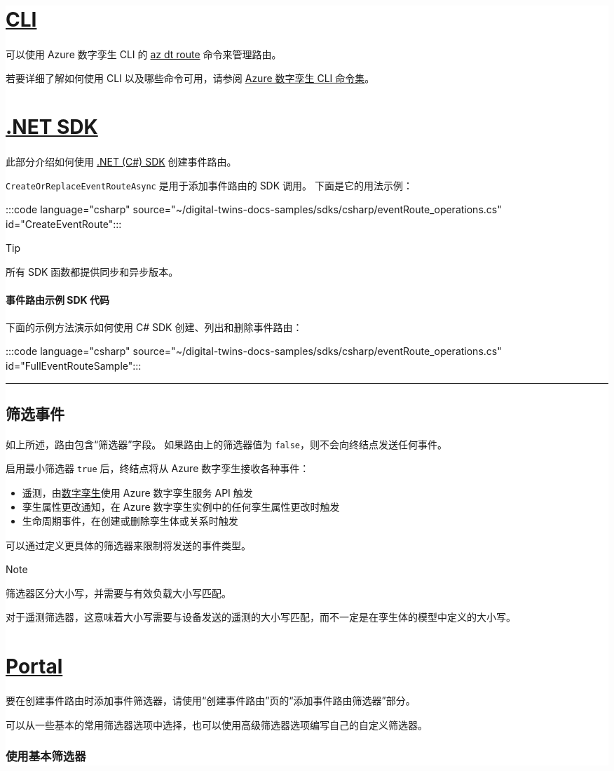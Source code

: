 # <a name="cli"></a>[CLI](#tab/cli2)

可以使用 Azure 数字孪生 CLI 的 [az dt route](/cli/azure/dt/route?view=azure-cli-latest&preserve-view=true) 命令来管理路由。 

若要详细了解如何使用 CLI 以及哪些命令可用，请参阅 [Azure 数字孪生 CLI 命令集](concepts-cli.md)。

# <a name="net-sdk"></a>[.NET SDK](#tab/sdk2)

此部分介绍如何使用 [.NET (C#) SDK](/dotnet/api/overview/azure/digitaltwins/client?view=azure-dotnet&preserve-view=true) 创建事件路由。

`CreateOrReplaceEventRouteAsync` 是用于添加事件路由的 SDK 调用。 下面是它的用法示例：

:::code language="csharp" source="~/digital-twins-docs-samples/sdks/csharp/eventRoute_operations.cs" id="CreateEventRoute":::
    
> [!TIP]
> 所有 SDK 函数都提供同步和异步版本。

#### <a name="event-route-sample-sdk-code"></a>事件路由示例 SDK 代码

下面的示例方法演示如何使用 C# SDK 创建、列出和删除事件路由：

:::code language="csharp" source="~/digital-twins-docs-samples/sdks/csharp/eventRoute_operations.cs" id="FullEventRouteSample":::

---

## <a name="filter-events"></a>筛选事件

如上所述，路由包含“筛选器”字段。 如果路由上的筛选器值为 `false`，则不会向终结点发送任何事件。 

启用最小筛选器 `true` 后，终结点将从 Azure 数字孪生接收各种事件：
* 遥测，由[数字孪生](concepts-twins-graph.md)使用 Azure 数字孪生服务 API 触发
* 孪生属性更改通知，在 Azure 数字孪生实例中的任何孪生属性更改时触发
* 生命周期事件，在创建或删除孪生体或关系时触发

可以通过定义更具体的筛选器来限制将发送的事件类型。

>[!NOTE]
> 筛选器区分大小写，并需要与有效负载大小写匹配。 
>
> 对于遥测筛选器，这意味着大小写需要与设备发送的遥测的大小写匹配，而不一定是在孪生体的模型中定义的大小写。

# <a name="portal"></a>[Portal](#tab/portal3)

要在创建事件路由时添加事件筛选器，请使用“创建事件路由”页的“添加事件路由筛选器”部分。 

可以从一些基本的常用筛选器选项中选择，也可以使用高级筛选器选项编写自己的自定义筛选器。

### <a name="use-the-basic-filters"></a>使用基本筛选器

